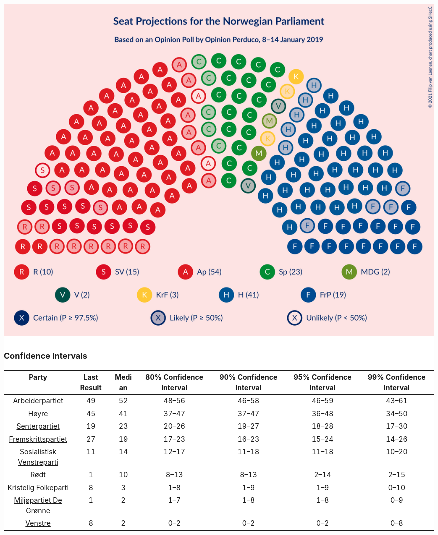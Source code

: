 ![Graph with seating plan not yet produced](2019-01-14-OpinionPerduco-seating-plan.png "Seating Plan")

### Confidence Intervals

| Party | Last Result | Median | 80% Confidence Interval | 90% Confidence Interval | 95% Confidence Interval | 99% Confidence Interval |
|:-----:|:-----------:|:------:|:-----------------------:|:-----------------------:|:-----------------------:|:-----------------------:|
| <a href="#arbeiderpartiet">Arbeiderpartiet</a> | 49 | 52 | 48–56 |46–58 |46–59 |43–61 |
| <a href="#høyre">Høyre</a> | 45 | 41 | 37–47 |37–47 |36–48 |34–50 |
| <a href="#senterpartiet">Senterpartiet</a> | 19 | 23 | 20–26 |19–27 |18–28 |17–30 |
| <a href="#fremskrittspartiet">Fremskrittspartiet</a> | 27 | 19 | 17–23 |16–23 |15–24 |14–26 |
| <a href="#sosialistisk-venstreparti">Sosialistisk Venstreparti</a> | 11 | 14 | 12–17 |11–18 |11–18 |10–20 |
| <a href="#rødt">Rødt</a> | 1 | 10 | 8–13 |8–13 |2–14 |2–15 |
| <a href="#kristelig-folkeparti">Kristelig Folkeparti</a> | 8 | 3 | 1–8 |1–9 |1–9 |0–10 |
| <a href="#miljøpartiet-de-grønne">Miljøpartiet De Grønne</a> | 1 | 2 | 1–7 |1–8 |1–8 |0–9 |
| <a href="#venstre">Venstre</a> | 8 | 2 | 0–2 |0–2 |0–2 |0–8 |
